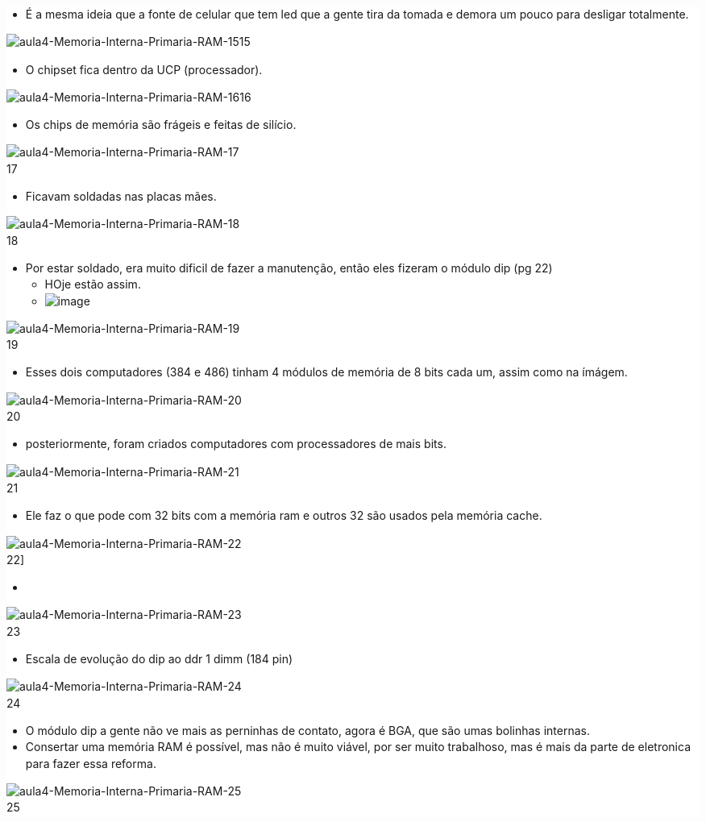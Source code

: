 - É a mesma ideia que a fonte de celular que tem led que a gente tira da tomada e demora um pouco para desligar totalmente.

![aula4-Memoria-Interna-Primaria-RAM-15](https://github.com/joserandu/Primeiro-semestre/assets/134299499/2bba30b2-ee97-4c65-b0f7-29e115c9737a)15<br>

- O chipset fica dentro da UCP (processador).

![aula4-Memoria-Interna-Primaria-RAM-16](https://github.com/joserandu/Primeiro-semestre/assets/134299499/cc0405c3-383b-4075-ae9d-30be10239973)16<br>

- Os chips de memória são frágeis e feitas de silício.

![aula4-Memoria-Interna-Primaria-RAM-17](https://github.com/joserandu/Primeiro-semestre/assets/134299499/a91f7477-3ba2-475a-a4e9-532e8718da74)<br>17

- Ficavam soldadas nas placas mães.

![aula4-Memoria-Interna-Primaria-RAM-18](https://github.com/joserandu/Primeiro-semestre/assets/134299499/7aebbd8a-eed5-46a9-8004-ac282dfcb922)<br>18

- Por estar soldado, era muito dificil de fazer a manutenção, então eles fizeram o módulo dip (pg 22)
    - HOje estão assim.
    - ![image](https://github.com/joserandu/Primeiro-semestre/assets/134299499/696af8a0-8eae-4c8a-8b11-944c966f1b75)    

    

![aula4-Memoria-Interna-Primaria-RAM-19](https://github.com/joserandu/Primeiro-semestre/assets/134299499/d95ac893-d2d6-4f57-9b91-8c08e4a0e655)<br>19

- Esses dois computadores (384 e 486) tinham 4 módulos de memória de 8 bits cada um, assim como na ímágem.

![aula4-Memoria-Interna-Primaria-RAM-20](https://github.com/joserandu/Primeiro-semestre/assets/134299499/94546f89-4b0f-40bc-8a18-ee0c09ad7e24)<br>20

- posteriormente, foram criados computadores com processadores de mais bits.

![aula4-Memoria-Interna-Primaria-RAM-21](https://github.com/joserandu/Primeiro-semestre/assets/134299499/f44255ee-6434-4b10-9632-622c5dc1413a)<br>21

- Ele faz o que pode com 32 bits com a memória ram e outros 32 são usados pela memória cache.

![aula4-Memoria-Interna-Primaria-RAM-22](https://github.com/joserandu/Primeiro-semestre/assets/134299499/9ca293ed-30d6-4de6-b353-3aa77b8ed635)<br>22]

- 

![aula4-Memoria-Interna-Primaria-RAM-23](https://github.com/joserandu/Primeiro-semestre/assets/134299499/1497e313-1596-49d3-b7e2-504e8f41e50f)<br>23

- Escala de evolução do dip ao ddr 1 dimm (184 pin)

![aula4-Memoria-Interna-Primaria-RAM-24](https://github.com/joserandu/Primeiro-semestre/assets/134299499/f82e4b4e-6cd1-4c93-bb4c-ebc2853373d1)<br>24

- O módulo dip a gente não ve mais as perninhas de contato, agora é BGA, que são umas bolinhas internas.
- Consertar uma memória RAM é possível, mas não é muito viável, por ser muito trabalhoso, mas é mais da parte de eletronica para fazer essa reforma.

![aula4-Memoria-Interna-Primaria-RAM-25](https://github.com/joserandu/Primeiro-semestre/assets/134299499/a3a2029d-80e5-4fa1-9ed8-beedd47e17b0)<br>25
